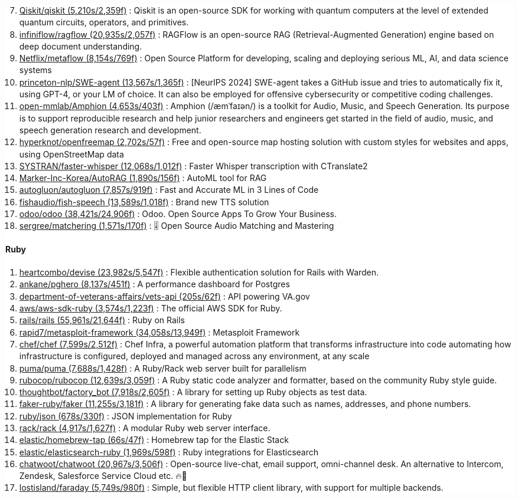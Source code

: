 7. [Qiskit/qiskit (5,210s/2,359f)](https://github.com/Qiskit/qiskit) : Qiskit is an open-source SDK for working with quantum computers at the level of extended quantum circuits, operators, and primitives.
8. [infiniflow/ragflow (20,935s/2,057f)](https://github.com/infiniflow/ragflow) : RAGFlow is an open-source RAG (Retrieval-Augmented Generation) engine based on deep document understanding.
9. [Netflix/metaflow (8,154s/769f)](https://github.com/Netflix/metaflow) : Open Source Platform for developing, scaling and deploying serious ML, AI, and data science systems
10. [princeton-nlp/SWE-agent (13,567s/1,365f)](https://github.com/princeton-nlp/SWE-agent) : [NeurIPS 2024] SWE-agent takes a GitHub issue and tries to automatically fix it, using GPT-4, or your LM of choice. It can also be employed for offensive cybersecurity or competitive coding challenges.
11. [open-mmlab/Amphion (4,653s/403f)](https://github.com/open-mmlab/Amphion) : Amphion (/æmˈfaɪən/) is a toolkit for Audio, Music, and Speech Generation. Its purpose is to support reproducible research and help junior researchers and engineers get started in the field of audio, music, and speech generation research and development.
12. [hyperknot/openfreemap (2,702s/57f)](https://github.com/hyperknot/openfreemap) : Free and open-source map hosting solution with custom styles for websites and apps, using OpenStreetMap data
13. [SYSTRAN/faster-whisper (12,068s/1,012f)](https://github.com/SYSTRAN/faster-whisper) : Faster Whisper transcription with CTranslate2
14. [Marker-Inc-Korea/AutoRAG (1,890s/156f)](https://github.com/Marker-Inc-Korea/AutoRAG) : AutoML tool for RAG
15. [autogluon/autogluon (7,857s/919f)](https://github.com/autogluon/autogluon) : Fast and Accurate ML in 3 Lines of Code
16. [fishaudio/fish-speech (13,589s/1,018f)](https://github.com/fishaudio/fish-speech) : Brand new TTS solution
17. [odoo/odoo (38,421s/24,906f)](https://github.com/odoo/odoo) : Odoo. Open Source Apps To Grow Your Business.
18. [sergree/matchering (1,571s/170f)](https://github.com/sergree/matchering) : 🎚️ Open Source Audio Matching and Mastering

#### Ruby
1. [heartcombo/devise (23,982s/5,547f)](https://github.com/heartcombo/devise) : Flexible authentication solution for Rails with Warden.
2. [ankane/pghero (8,137s/451f)](https://github.com/ankane/pghero) : A performance dashboard for Postgres
3. [department-of-veterans-affairs/vets-api (205s/62f)](https://github.com/department-of-veterans-affairs/vets-api) : API powering VA.gov
4. [aws/aws-sdk-ruby (3,574s/1,223f)](https://github.com/aws/aws-sdk-ruby) : The official AWS SDK for Ruby.
5. [rails/rails (55,961s/21,644f)](https://github.com/rails/rails) : Ruby on Rails
6. [rapid7/metasploit-framework (34,058s/13,949f)](https://github.com/rapid7/metasploit-framework) : Metasploit Framework
7. [chef/chef (7,599s/2,512f)](https://github.com/chef/chef) : Chef Infra, a powerful automation platform that transforms infrastructure into code automating how infrastructure is configured, deployed and managed across any environment, at any scale
8. [puma/puma (7,688s/1,428f)](https://github.com/puma/puma) : A Ruby/Rack web server built for parallelism
9. [rubocop/rubocop (12,639s/3,059f)](https://github.com/rubocop/rubocop) : A Ruby static code analyzer and formatter, based on the community Ruby style guide.
10. [thoughtbot/factory_bot (7,918s/2,605f)](https://github.com/thoughtbot/factory_bot) : A library for setting up Ruby objects as test data.
11. [faker-ruby/faker (11,255s/3,181f)](https://github.com/faker-ruby/faker) : A library for generating fake data such as names, addresses, and phone numbers.
12. [ruby/json (678s/330f)](https://github.com/ruby/json) : JSON implementation for Ruby
13. [rack/rack (4,917s/1,627f)](https://github.com/rack/rack) : A modular Ruby web server interface.
14. [elastic/homebrew-tap (66s/47f)](https://github.com/elastic/homebrew-tap) : Homebrew tap for the Elastic Stack
15. [elastic/elasticsearch-ruby (1,969s/598f)](https://github.com/elastic/elasticsearch-ruby) : Ruby integrations for Elasticsearch
16. [chatwoot/chatwoot (20,967s/3,506f)](https://github.com/chatwoot/chatwoot) : Open-source live-chat, email support, omni-channel desk. An alternative to Intercom, Zendesk, Salesforce Service Cloud etc. 🔥💬
17. [lostisland/faraday (5,749s/980f)](https://github.com/lostisland/faraday) : Simple, but flexible HTTP client library, with support for multiple backends.